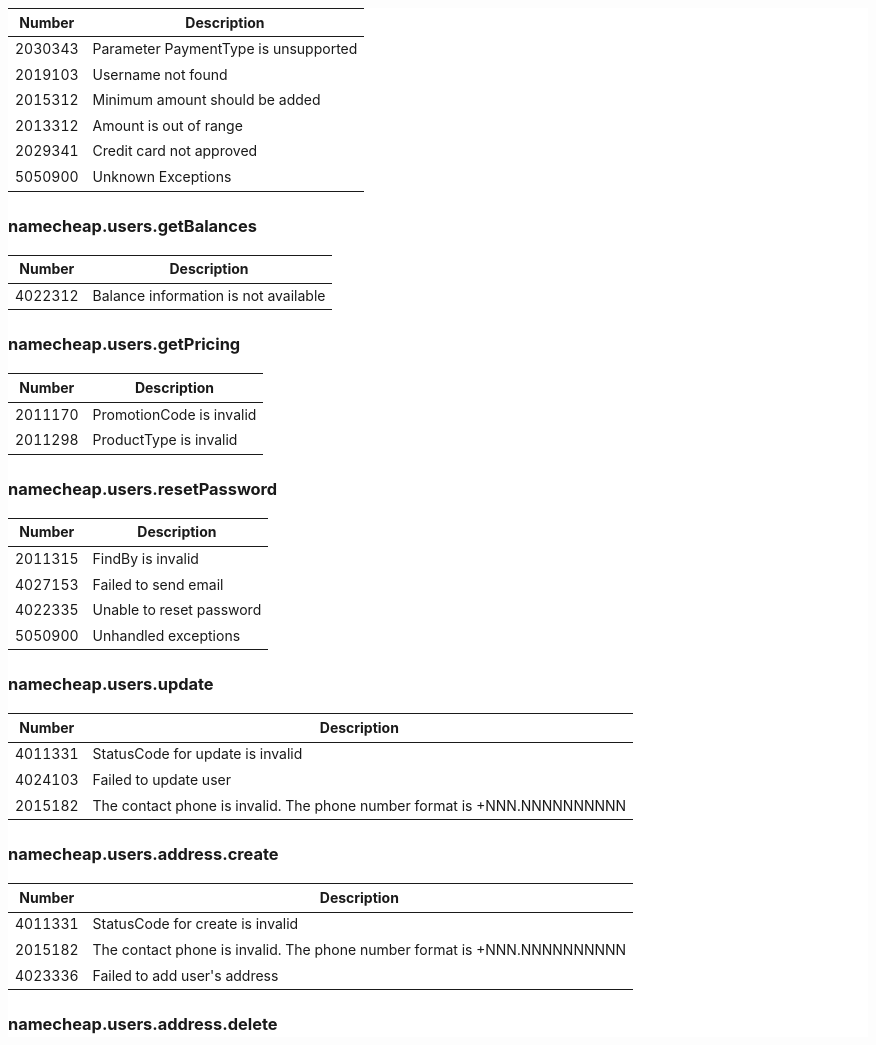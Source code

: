 | Number | Description |
|--------|-------------|
| 2030343 | Parameter PaymentType is unsupported |
| 2019103 | Username not found |
| 2015312 | Minimum amount should be added |
| 2013312 | Amount is out of range |
| 2029341 | Credit card not approved |
| 5050900 | Unknown Exceptions |
### namecheap.users.getBalances

| Number | Description |
|--------|-------------|
| 4022312 | Balance information is not available |
### namecheap.users.getPricing

| Number | Description |
|--------|-------------|
| 2011170 | PromotionCode is invalid |
| 2011298 | ProductType is invalid |
### namecheap.users.resetPassword

| Number | Description |
|--------|-------------|
| 2011315 | FindBy is invalid |
| 4027153 | Failed to send email |
| 4022335 | Unable to reset password |
| 5050900 | Unhandled exceptions |
### namecheap.users.update

| Number | Description |
|--------|-------------|
| 4011331 | StatusCode for update is invalid |
| 4024103 | Failed to update user |
| 2015182 | The contact phone is invalid. The phone number format is +NNN.NNNNNNNNNN |
### namecheap.users.address.create

| Number | Description |
|--------|-------------|
| 4011331 | StatusCode for create is invalid |
| 2015182 | The contact phone is invalid. The phone number format is +NNN.NNNNNNNNNN |
| 4023336 | Failed to add user's address |
### namecheap.users.address.delete
